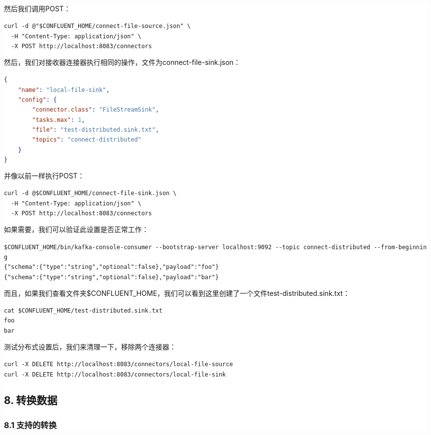 然后我们调用POST：

```shell
curl -d @"$CONFLUENT_HOME/connect-file-source.json" \
  -H "Content-Type: application/json" \
  -X POST http://localhost:8083/connectors
```

然后，我们对接收器连接器执行相同的操作，文件为connect-file-sink.json：

```json
{
    "name": "local-file-sink",
    "config": {
        "connector.class": "FileStreamSink",
        "tasks.max": 1,
        "file": "test-distributed.sink.txt",
        "topics": "connect-distributed"
    }
}
```

并像以前一样执行POST：

```shell
curl -d @$CONFLUENT_HOME/connect-file-sink.json \
  -H "Content-Type: application/json" \
  -X POST http://localhost:8083/connectors
```

如果需要，我们可以验证此设置是否正常工作：

```shell
$CONFLUENT_HOME/bin/kafka-console-consumer --bootstrap-server localhost:9092 --topic connect-distributed --from-beginning
{"schema":{"type":"string","optional":false},"payload":"foo"}
{"schema":{"type":"string","optional":false},"payload":"bar"}
```

而且，如果我们查看文件夹$CONFLUENT_HOME，我们可以看到这里创建了一个文件test-distributed.sink.txt：

```shell
cat $CONFLUENT_HOME/test-distributed.sink.txt
foo
bar
```

测试分布式设置后，我们来清理一下，移除两个连接器：

```shell
curl -X DELETE http://localhost:8083/connectors/local-file-source
curl -X DELETE http://localhost:8083/connectors/local-file-sink
```

## 8. 转换数据

### 8.1 支持的转换
